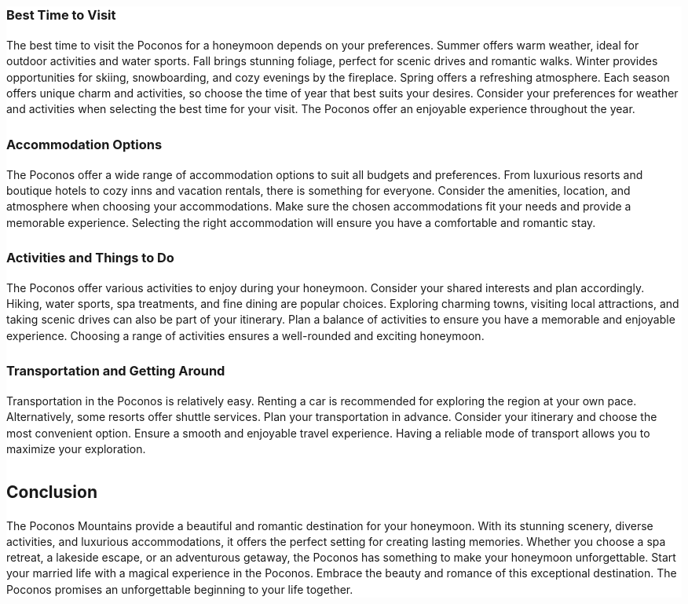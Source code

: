### Best Time to Visit

The best time to visit the Poconos for a honeymoon depends on your preferences. Summer offers warm weather, ideal for outdoor activities and water sports. Fall brings stunning foliage, perfect for scenic drives and romantic walks. Winter provides opportunities for skiing, snowboarding, and cozy evenings by the fireplace. Spring offers a refreshing atmosphere. Each season offers unique charm and activities, so choose the time of year that best suits your desires. Consider your preferences for weather and activities when selecting the best time for your visit. The Poconos offer an enjoyable experience throughout the year.

### Accommodation Options

The Poconos offer a wide range of accommodation options to suit all budgets and preferences. From luxurious resorts and boutique hotels to cozy inns and vacation rentals, there is something for everyone. Consider the amenities, location, and atmosphere when choosing your accommodations. Make sure the chosen accommodations fit your needs and provide a memorable experience. Selecting the right accommodation will ensure you have a comfortable and romantic stay.

### Activities and Things to Do

The Poconos offer various activities to enjoy during your honeymoon. Consider your shared interests and plan accordingly. Hiking, water sports, spa treatments, and fine dining are popular choices. Exploring charming towns, visiting local attractions, and taking scenic drives can also be part of your itinerary. Plan a balance of activities to ensure you have a memorable and enjoyable experience. Choosing a range of activities ensures a well-rounded and exciting honeymoon.

### Transportation and Getting Around

Transportation in the Poconos is relatively easy. Renting a car is recommended for exploring the region at your own pace. Alternatively, some resorts offer shuttle services. Plan your transportation in advance. Consider your itinerary and choose the most convenient option. Ensure a smooth and enjoyable travel experience. Having a reliable mode of transport allows you to maximize your exploration.

## Conclusion

The Poconos Mountains provide a beautiful and romantic destination for your honeymoon. With its stunning scenery, diverse activities, and luxurious accommodations, it offers the perfect setting for creating lasting memories. Whether you choose a spa retreat, a lakeside escape, or an adventurous getaway, the Poconos has something to make your honeymoon unforgettable. Start your married life with a magical experience in the Poconos. Embrace the beauty and romance of this exceptional destination. The Poconos promises an unforgettable beginning to your life together.

